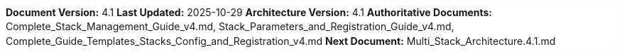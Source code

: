 **Document Version:** 4.1
**Last Updated:** 2025-10-29
**Architecture Version:** 4.1
**Authoritative Documents:** Complete_Stack_Management_Guide_v4.md, Stack_Parameters_and_Registration_Guide_v4.md, Complete_Guide_Templates_Stacks_Config_and_Registration_v4.md
**Next Document:** Multi_Stack_Architecture.4.1.md
